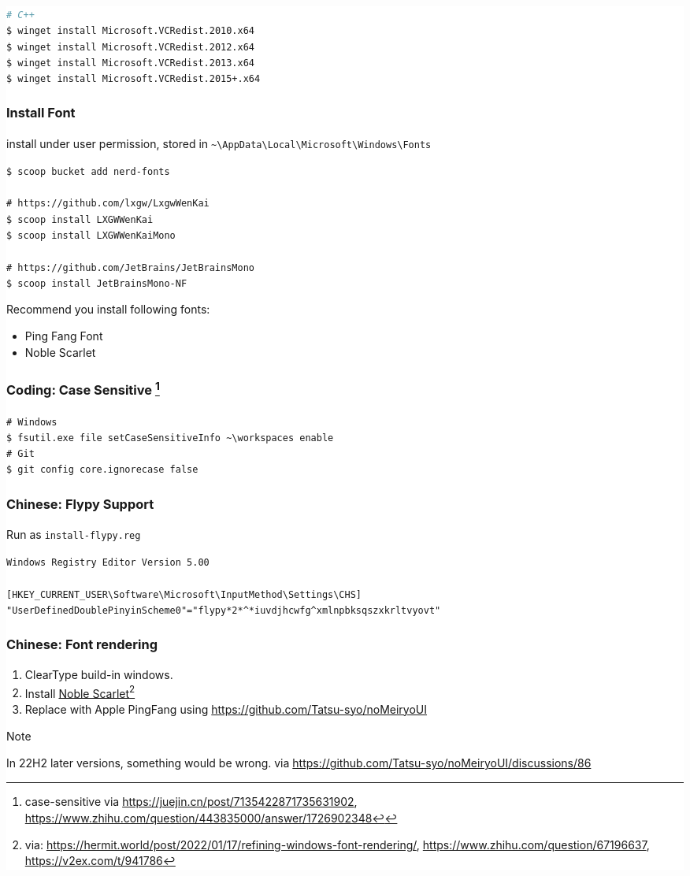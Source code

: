 ```bash
# C++
$ winget install Microsoft.VCRedist.2010.x64
$ winget install Microsoft.VCRedist.2012.x64
$ winget install Microsoft.VCRedist.2013.x64
$ winget install Microsoft.VCRedist.2015+.x64
```

### Install Font

install under user permission, stored in `~\AppData\Local\Microsoft\Windows\Fonts`

```shell
$ scoop bucket add nerd-fonts

# https://github.com/lxgw/LxgwWenKai
$ scoop install LXGWWenKai
$ scoop install LXGWWenKaiMono

# https://github.com/JetBrains/JetBrainsMono
$ scoop install JetBrainsMono-NF
```

Recommend you install following fonts:

- Ping Fang Font
- Noble Scarlet

### Coding: Case Sensitive [^case-sensitive]

```shell
# Windows
$ fsutil.exe file setCaseSensitiveInfo ~\workspaces enable
# Git
$ git config core.ignorecase false 
```

### Chinese: Flypy Support

Run as `install-flypy.reg`

```reg
Windows Registry Editor Version 5.00

[HKEY_CURRENT_USER\Software\Microsoft\InputMethod\Settings\CHS]
"UserDefinedDoublePinyinScheme0"="flypy*2*^*iuvdjhcwfg^xmlnpbksqszxkrltvyovt"
```

### Chinese: Font rendering

1. ClearType build-in windows.
2. Install [Noble Scarlet](https://github.com/fernvenue/microsoft-yahei)[^auto_replace_in_chinese_windows]
3. Replace with Apple PingFang using https://github.com/Tatsu-syo/noMeiryoUI

> [!NOTE]
> In 22H2 later versions, something would be wrong. via https://github.com/Tatsu-syo/noMeiryoUI/discussions/86


[^proxy_winget]: https://github.com/microsoft/winget-cli/issues/190, https://github.com/microsoft/winget-cli/discussions/4428
[^uninstall-garbage]: https://superuser.com/questions/1684005/how-do-i-prevent-widgets-exe-from-getting-automatically-started-on-windows-11, https://answers.microsoft.com/en-us/windows/forum/all/how-to-permanently-stop-the-widgets-service-from/de082ed2-81db-4074-a334-0c9ca13f15c4, https://v2ex.com/t/1048191
[^china-office]: https://v2ex.com/t/1048191
[^turbo-boost]: https://www.youtube.com/watch?v=iWBVtXPfTB0
[^overheat-laptop]: https://www.youtube.com/watch?v=iWBVtXPfTB0
[^windows_modern_standby]: via https://www.chiphell.com/thread-2460017-1-1.html to check abnormal power on count with ssd disk. more instructions you could via https://www.bilibili.com/video/BV1Pv4y1d7Ms/, solution via https://blog.csdn.net/sinat_30603081/article/details/130637807, https://www.timochan.cn/posts/any_pen/stupid_modern_standby
[^import_export_wsl]: https://blog.csdn.net/momodosky/article/details/108102146
[^case-sensitive]: case-sensitive via https://juejin.cn/post/7135422871735631902, https://www.zhihu.com/question/443835000/answer/1726902348↩
[^auto_replace_in_chinese_windows]: via: https://hermit.world/post/2022/01/17/refining-windows-font-rendering/, https://www.zhihu.com/question/67196637, https://v2ex.com/t/941786